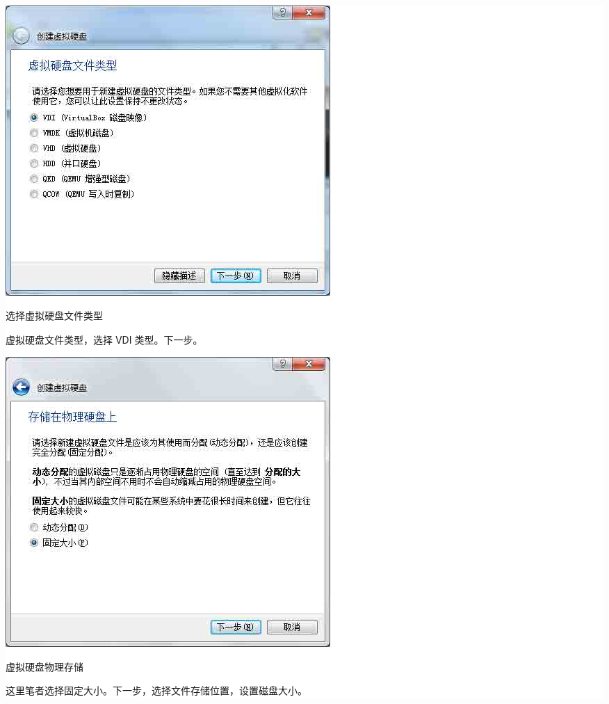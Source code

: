 ![17184908-646666a770ef4fa8a74ce2a51e81ff6](img/img46_u5_png.jpg)

选择虚拟硬盘文件类型

虚拟硬盘文件类型，选择 VDI 类型。下一步。

![17184914-1e30258c9bcd4ecea7dbf7e8a5587e9](img/img47_u6_png.jpg)

虚拟硬盘物理存储

这里笔者选择固定大小。下一步，选择文件存储位置，设置磁盘大小。
